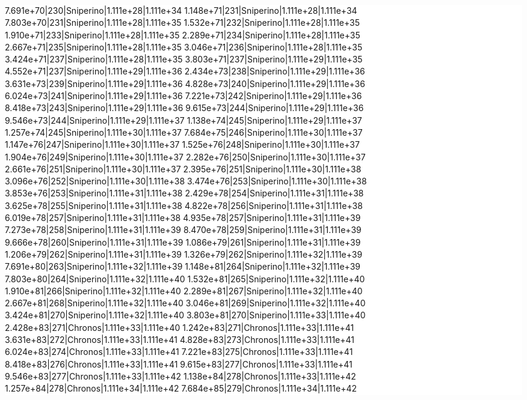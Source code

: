 7.691e+70|230|Sniperino|1.111e+28|1.111e+34
1.148e+71|231|Sniperino|1.111e+28|1.111e+34
7.803e+70|231|Sniperino|1.111e+28|1.111e+35
1.532e+71|232|Sniperino|1.111e+28|1.111e+35
1.910e+71|233|Sniperino|1.111e+28|1.111e+35
2.289e+71|234|Sniperino|1.111e+28|1.111e+35
2.667e+71|235|Sniperino|1.111e+28|1.111e+35
3.046e+71|236|Sniperino|1.111e+28|1.111e+35
3.424e+71|237|Sniperino|1.111e+28|1.111e+35
3.803e+71|237|Sniperino|1.111e+29|1.111e+35
4.552e+71|237|Sniperino|1.111e+29|1.111e+36
2.434e+73|238|Sniperino|1.111e+29|1.111e+36
3.631e+73|239|Sniperino|1.111e+29|1.111e+36
4.828e+73|240|Sniperino|1.111e+29|1.111e+36
6.024e+73|241|Sniperino|1.111e+29|1.111e+36
7.221e+73|242|Sniperino|1.111e+29|1.111e+36
8.418e+73|243|Sniperino|1.111e+29|1.111e+36
9.615e+73|244|Sniperino|1.111e+29|1.111e+36
9.546e+73|244|Sniperino|1.111e+29|1.111e+37
1.138e+74|245|Sniperino|1.111e+29|1.111e+37
1.257e+74|245|Sniperino|1.111e+30|1.111e+37
7.684e+75|246|Sniperino|1.111e+30|1.111e+37
1.147e+76|247|Sniperino|1.111e+30|1.111e+37
1.525e+76|248|Sniperino|1.111e+30|1.111e+37
1.904e+76|249|Sniperino|1.111e+30|1.111e+37
2.282e+76|250|Sniperino|1.111e+30|1.111e+37
2.661e+76|251|Sniperino|1.111e+30|1.111e+37
2.395e+76|251|Sniperino|1.111e+30|1.111e+38
3.096e+76|252|Sniperino|1.111e+30|1.111e+38
3.474e+76|253|Sniperino|1.111e+30|1.111e+38
3.853e+76|253|Sniperino|1.111e+31|1.111e+38
2.429e+78|254|Sniperino|1.111e+31|1.111e+38
3.625e+78|255|Sniperino|1.111e+31|1.111e+38
4.822e+78|256|Sniperino|1.111e+31|1.111e+38
6.019e+78|257|Sniperino|1.111e+31|1.111e+38
4.935e+78|257|Sniperino|1.111e+31|1.111e+39
7.273e+78|258|Sniperino|1.111e+31|1.111e+39
8.470e+78|259|Sniperino|1.111e+31|1.111e+39
9.666e+78|260|Sniperino|1.111e+31|1.111e+39
1.086e+79|261|Sniperino|1.111e+31|1.111e+39
1.206e+79|262|Sniperino|1.111e+31|1.111e+39
1.326e+79|262|Sniperino|1.111e+32|1.111e+39
7.691e+80|263|Sniperino|1.111e+32|1.111e+39
1.148e+81|264|Sniperino|1.111e+32|1.111e+39
7.803e+80|264|Sniperino|1.111e+32|1.111e+40
1.532e+81|265|Sniperino|1.111e+32|1.111e+40
1.910e+81|266|Sniperino|1.111e+32|1.111e+40
2.289e+81|267|Sniperino|1.111e+32|1.111e+40
2.667e+81|268|Sniperino|1.111e+32|1.111e+40
3.046e+81|269|Sniperino|1.111e+32|1.111e+40
3.424e+81|270|Sniperino|1.111e+32|1.111e+40
3.803e+81|270|Sniperino|1.111e+33|1.111e+40
2.428e+83|271|Chronos|1.111e+33|1.111e+40
1.242e+83|271|Chronos|1.111e+33|1.111e+41
3.631e+83|272|Chronos|1.111e+33|1.111e+41
4.828e+83|273|Chronos|1.111e+33|1.111e+41
6.024e+83|274|Chronos|1.111e+33|1.111e+41
7.221e+83|275|Chronos|1.111e+33|1.111e+41
8.418e+83|276|Chronos|1.111e+33|1.111e+41
9.615e+83|277|Chronos|1.111e+33|1.111e+41
9.546e+83|277|Chronos|1.111e+33|1.111e+42
1.138e+84|278|Chronos|1.111e+33|1.111e+42
1.257e+84|278|Chronos|1.111e+34|1.111e+42
7.684e+85|279|Chronos|1.111e+34|1.111e+42